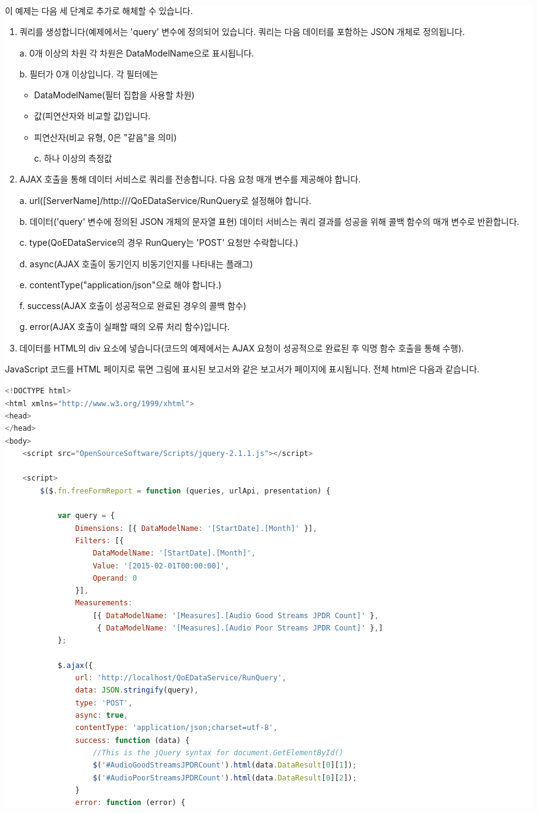 이 예제는 다음 세 단계로 추가로 해체할 수 있습니다.

1. 쿼리를 생성합니다(예제에서는 'query' 변수에 정의되어 있습니다. 쿼리는 다음 데이터를 포함하는 JSON 개체로 정의됩니다.

   a. 0개 이상의 차원 각 차원은 DataModelName으로 표시됩니다.

   b. 필터가 0개 이상입니다. 각 필터에는

   - DataModelName(필터 집합을 사용할 차원)

   - 값(피연산자와 비교할 값)입니다.

   - 피연산자(비교 유형, 0은 "같음"을 의미)

     c. 하나 이상의 측정값

2. AJAX 호출을 통해 데이터 서비스로 쿼리를 전송합니다. 다음 요청 매개 변수를 제공해야 합니다.

   a. url([ServerName]/http:///QoEDataService/RunQuery로 설정해야 합니다.

   b. 데이터('query' 변수에 정의된 JSON 개체의 문자열 표현) 데이터 서비스는 쿼리 결과를 성공을 위해 콜백 함수의 매개 변수로 반환합니다.

   c. type(QoEDataService의 경우 RunQuery는 'POST' 요청만 수락합니다.)

   d. async(AJAX 호출이 동기인지 비동기인지를 나타내는 플래그)

   e. contentType("application/json"으로 해야 합니다.)

   f. success(AJAX 호출이 성공적으로 완료된 경우의 콜백 함수)

   g. error(AJAX 호출이 실패할 때의 오류 처리 함수)입니다.

3. 데이터를 HTML의 div 요소에 넣습니다(코드의 예제에서는 AJAX 요청이 성공적으로 완료된 후 익명 함수 호출을 통해 수행).

JavaScript 코드를 HTML 페이지로 묶면 그림에 표시된 보고서와 같은 보고서가 페이지에 표시됩니다. 전체 html은 다음과 같습니다.

```javascript
<!DOCTYPE html>
<html xmlns="http://www.w3.org/1999/xhtml">
<head>
</head>
<body>
    <script src="OpenSourceSoftware/Scripts/jquery-2.1.1.js"></script>

    <script>
        $($.fn.freeFormReport = function (queries, urlApi, presentation) {

            var query = {
                Dimensions: [{ DataModelName: '[StartDate].[Month]' }],
                Filters: [{
                    DataModelName: '[StartDate].[Month]',
                    Value: '[2015-02-01T00:00:00]',
                    Operand: 0
                }],
                Measurements:
                    [{ DataModelName: '[Measures].[Audio Good Streams JPDR Count]' },
                     { DataModelName: '[Measures].[Audio Poor Streams JPDR Count]' },]
            };            

            $.ajax({
                url: 'http://localhost/QoEDataService/RunQuery',
                data: JSON.stringify(query),
                type: 'POST',
                async: true,
                contentType: 'application/json;charset=utf-8',
                success: function (data) {
                    //This is the jQuery syntax for document.GetElementById()
                    $('#AudioGoodStreamsJPDRCount').html(data.DataResult[0][1]);
                    $('#AudioPoorStreamsJPDRCount').html(data.DataResult[0][2]);
                }
                error: function (error) {
```